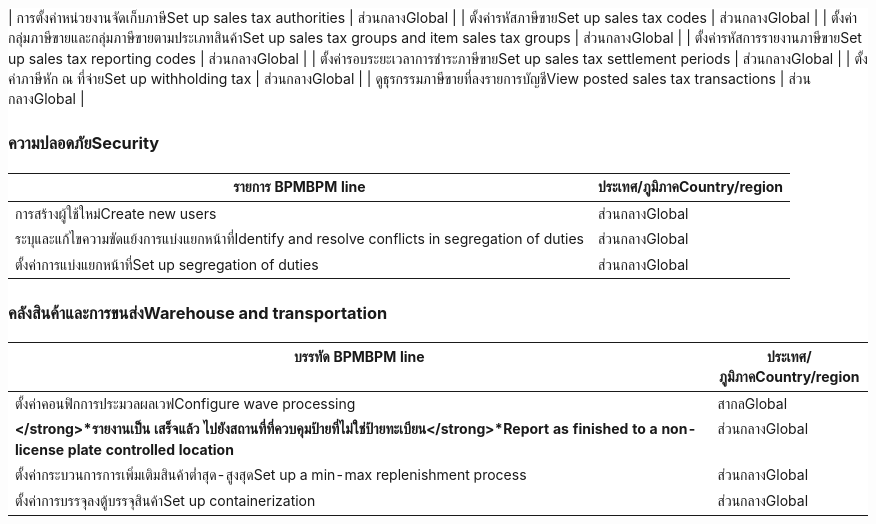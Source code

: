 | <span data-ttu-id="126d6-267">การตั้งค่าหน่วยงานจัดเก็บภาษี</span><span class="sxs-lookup"><span data-stu-id="126d6-267">Set up sales tax authorities</span></span>                       | <span data-ttu-id="126d6-268">ส่วนกลาง</span><span class="sxs-lookup"><span data-stu-id="126d6-268">Global</span></span>         |
| <span data-ttu-id="126d6-269">ตั้งค่ารหัสภาษีขาย</span><span class="sxs-lookup"><span data-stu-id="126d6-269">Set up sales tax codes</span></span>                             | <span data-ttu-id="126d6-270">ส่วนกลาง</span><span class="sxs-lookup"><span data-stu-id="126d6-270">Global</span></span>         |
| <span data-ttu-id="126d6-271">ตั้งค่ากลุ่มภาษีขายและกลุ่มภาษีขายตามประเภทสินค้า</span><span class="sxs-lookup"><span data-stu-id="126d6-271">Set up sales tax groups and item sales tax groups</span></span>  | <span data-ttu-id="126d6-272">ส่วนกลาง</span><span class="sxs-lookup"><span data-stu-id="126d6-272">Global</span></span>         |
| <span data-ttu-id="126d6-273">ตั้งค่ารหัสการรายงานภาษีขาย</span><span class="sxs-lookup"><span data-stu-id="126d6-273">Set up sales tax reporting codes</span></span>                   | <span data-ttu-id="126d6-274">ส่วนกลาง</span><span class="sxs-lookup"><span data-stu-id="126d6-274">Global</span></span>         |
| <span data-ttu-id="126d6-275">ตั้งค่ารอบระยะเวลาการชำระภาษีขาย</span><span class="sxs-lookup"><span data-stu-id="126d6-275">Set up sales tax settlement periods</span></span>                | <span data-ttu-id="126d6-276">ส่วนกลาง</span><span class="sxs-lookup"><span data-stu-id="126d6-276">Global</span></span>         |
| <span data-ttu-id="126d6-277">ตั้งค่าภาษีหัก ณ ที่จ่าย</span><span class="sxs-lookup"><span data-stu-id="126d6-277">Set up withholding tax</span></span>                             | <span data-ttu-id="126d6-278">ส่วนกลาง</span><span class="sxs-lookup"><span data-stu-id="126d6-278">Global</span></span>         |
| <span data-ttu-id="126d6-279">ดูธุรกรรมภาษีขายที่ลงรายการบัญชี</span><span class="sxs-lookup"><span data-stu-id="126d6-279">View posted sales tax transactions</span></span>                 | <span data-ttu-id="126d6-280">ส่วนกลาง</span><span class="sxs-lookup"><span data-stu-id="126d6-280">Global</span></span>         |

### <a name="security"></a><span data-ttu-id="126d6-281">ความปลอดภัย</span><span class="sxs-lookup"><span data-stu-id="126d6-281">Security</span></span>

| <span data-ttu-id="126d6-282">รายการ BPM</span><span class="sxs-lookup"><span data-stu-id="126d6-282">BPM line</span></span>                                                | <span data-ttu-id="126d6-283">ประเทศ/ภูมิภาค</span><span class="sxs-lookup"><span data-stu-id="126d6-283">Country/region</span></span> |
|---------------------------------------------------------|----------------|
| <span data-ttu-id="126d6-284">การสร้างผู้ใช้ใหม่</span><span class="sxs-lookup"><span data-stu-id="126d6-284">Create new users</span></span>                                        | <span data-ttu-id="126d6-285">ส่วนกลาง</span><span class="sxs-lookup"><span data-stu-id="126d6-285">Global</span></span>         |
| <span data-ttu-id="126d6-286">ระบุและแก้ไขความขัดแย้งการแบ่งแยกหน้าที่</span><span class="sxs-lookup"><span data-stu-id="126d6-286">Identify and resolve conflicts in segregation of duties</span></span> | <span data-ttu-id="126d6-287">ส่วนกลาง</span><span class="sxs-lookup"><span data-stu-id="126d6-287">Global</span></span>         |
| <span data-ttu-id="126d6-288">ตั้งค่าการแบ่งแยกหน้าที่</span><span class="sxs-lookup"><span data-stu-id="126d6-288">Set up segregation of duties</span></span>                            | <span data-ttu-id="126d6-289">ส่วนกลาง</span><span class="sxs-lookup"><span data-stu-id="126d6-289">Global</span></span>         |

### <a name="warehouse-and-transportation"></a><span data-ttu-id="126d6-290">คลังสินค้าและการขนส่ง</span><span class="sxs-lookup"><span data-stu-id="126d6-290">Warehouse and transportation</span></span>

|                                     <span data-ttu-id="126d6-291">บรรทัด BPM</span><span class="sxs-lookup"><span data-stu-id="126d6-291">BPM line</span></span>                                     | <span data-ttu-id="126d6-292">ประเทศ/ภูมิภาค</span><span class="sxs-lookup"><span data-stu-id="126d6-292">Country/region</span></span> |
|----------------------------------------------------------------------------------|----------------|
|                            <span data-ttu-id="126d6-293">ตั้งค่าคอนฟิกการประมวลผลเวฟ</span><span class="sxs-lookup"><span data-stu-id="126d6-293">Configure wave processing</span></span>                             |     <span data-ttu-id="126d6-294">สากล</span><span class="sxs-lookup"><span data-stu-id="126d6-294">Global</span></span>     |
| <span data-ttu-id="126d6-295"><strong>\</strong>\*รายงานเป็น เสร็จแล้ว ไปยังสถานที่ที่ควบคุมป้ายที่ไม่ใช่ป้ายทะเบียน</span><span class="sxs-lookup"><span data-stu-id="126d6-295"><strong>\</strong>\*Report as finished to a non-license plate controlled location</span></span> |     <span data-ttu-id="126d6-296">ส่วนกลาง</span><span class="sxs-lookup"><span data-stu-id="126d6-296">Global</span></span>     |
|                      <span data-ttu-id="126d6-297">ตั้งค่ากระบวนการการเพิ่มเติมสินค้าต่ำสุด-สูงสุด</span><span class="sxs-lookup"><span data-stu-id="126d6-297">Set up a min-max replenishment process</span></span>                      |     <span data-ttu-id="126d6-298">ส่วนกลาง</span><span class="sxs-lookup"><span data-stu-id="126d6-298">Global</span></span>     |
|                             <span data-ttu-id="126d6-299">ตั้งค่าการบรรจุลงตู้บรรจุสินค้า</span><span class="sxs-lookup"><span data-stu-id="126d6-299">Set up containerization</span></span>                              |     <span data-ttu-id="126d6-300">ส่วนกลาง</span><span class="sxs-lookup"><span data-stu-id="126d6-300">Global</span></span>     |
